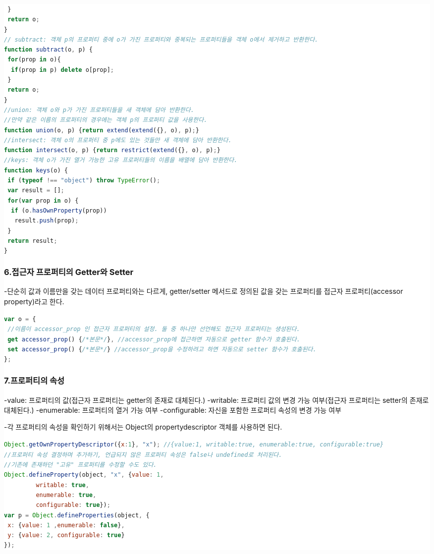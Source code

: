 ``` javascript
 }
 return o;
}
// subtract: 객체 p의 프로퍼티 중에 o가 가진 프로퍼티와 중복되는 프로퍼티들을 객체 o에서 제거하고 반환한다. 
function subtract(o, p) {
 for(prop in o){
  if(prop in p) delete o[prop];
 }
 return o;
}
//union: 객체 o와 p가 가진 프로퍼티들을 새 객체에 담아 반환한다. 
//만약 같은 이름의 프로퍼티의 경우에는 객체 p의 프로퍼티 값을 사용한다. 
function union(o, p) {return extend(extend({}, o), p);}
//intersect: 객체 o의 프로퍼티 중 p에도 있는 것들만 새 객체에 담아 반환한다. 
function intersect(o, p) {return restrict(extend({}, o), p);}
//keys: 객체 o가 가진 열거 가능한 고유 프로퍼티들의 이름을 배열에 담아 반환한다. 
function keys(o) {
 if (typeof !== "object") throw TypeError();
 var result = [];
 for(var prop in o) {
  if (o.hasOwnProperty(prop))
   result.push(prop);
 }
 return result;
}
```

### 6.접근자 프로퍼티의 Getter와 Setter

 -단순히 값과 이름만을 갖는 데이터 프로퍼티와는 다르게, getter/setter 메서드로 정의된 값을 갖는 프로퍼티를 접근자 프로퍼티(accessor property)라고 한다.

``` javascript
var o = {
 //이름이 accessor_prop 인 접근자 프로퍼티의 설정. 둘 중 하나만 선언해도 접근자 프로퍼티는 생성된다. 
 get accessor_prop() {/*본문*/}, //accessor_prop에 접근하면 자동으로 getter 함수가 호출된다. 
 set accessor_prop() {/*본문*/} //accessor_prop을 수정하려고 하면 자동으로 setter 함수가 호출된다. 
};
```

### 7.프로퍼티의 속성

 -value: 프로퍼티의 값(접근자 프로퍼티는 getter의 존재로 대체된다.)
 -writable: 프로퍼티 값의 변경 가능 여부(접근자 프로퍼티는 setter의 존재로 대체된다.)
 -enumerable: 프로퍼티의 열거 가능 여부
 -configurable: 자신을 포함한 프로퍼티 속성의 변경 가능 여부

 -각 프로퍼티의 속성을 확인하기 위해서는 Object의 propertydescriptor 객체를 사용하면 된다.

``` javascript
Object.getOwnPropertyDescriptor({x:1}, "x"); //{value:1, writable:true, enumerable:true, configurable:true}
//프로퍼티 속성 결정하며 추가하기, 언급되지 않은 프로퍼티 속성은 false나 undefined로 처리된다. 
//기존에 존재하던 "고유" 프로퍼티를 수정할 수도 있다. 
Object.defineProperty(object, "x", {value: 1,
         writable: true,
         enumerable: true,
         configurable: true});
var p = Object.defineProperties(object, {
 x: {value: 1 ,enumerable: false},
 y: {value: 2, configurable: true}
});
```
